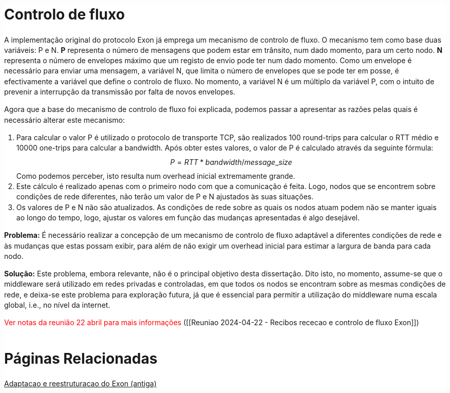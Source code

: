 # Controlo de fluxo

A implementação original do protocolo Exon já emprega um mecanismo de controlo de fluxo. O mecanismo tem como base duas variáveis: P e N. **P** representa o número de mensagens que podem estar em trânsito, num dado momento, para um certo nodo. **N** representa o número de envelopes máximo que um registo de envio pode ter num dado momento. Como um envelope é necessário para enviar uma mensagem, a variável N, que limita o número de envelopes que se pode ter em posse, é efectivamente a variável que define o controlo de fluxo. No momento, a variável N é um múltiplo da variável P, com o intuito de prevenir a interrupção da transmissão por falta de novos envelopes.

Agora que a base do mecanismo de controlo de fluxo foi explicada, podemos passar a apresentar as razões pelas quais é necessário alterar este mecanismo:
1. Para calcular o valor P é utilizado o protocolo de transporte TCP, são realizados 100 round-trips para calcular o RTT médio e 10000 one-trips para calcular a bandwidth. Após obter estes valores, o valor de P é calculado através da seguinte fórmula: $$ P = RTT * bandwidth / message\_size $$ Como podemos perceber, isto resulta num overhead inicial extremamente grande.
2. Este cálculo é realizado apenas com o primeiro nodo com que a comunicação é feita. Logo, nodos que se encontrem sobre condições de rede diferentes, não terão um valor de P e N ajustados às suas situações.
3. Os valores de P e N não são atualizados. As condições de rede sobre as quais os nodos atuam podem não se manter iguais ao longo do tempo, logo, ajustar os valores em função das mudanças apresentadas é algo desejável.

**Problema:** É necessário realizar a concepção de um mecanismo de controlo de fluxo adaptável a diferentes condições de rede e às mudanças que estas possam exibir, para além de não exigir um overhead inicial para estimar a largura de banda para cada nodo.

**Solução:** Este problema, embora relevante, não é o principal objetivo desta dissertação. Dito isto, no momento, assume-se que o middleware será utilizado em redes privadas e controladas, em que todos os nodos se encontram sobre as mesmas condições de rede, e deixa-se este problema para exploração futura, já que é essencial para permitir a utilização do middleware numa escala global, i.e., no nível da internet.

<span style="color:red">Ver notas da reunião 22 abril para mais informações</span>
([[Reuniao 2024-04-22 - Recibos rececao e controlo de fluxo Exon]])

# Páginas Relacionadas

[Adaptacao e reestruturacao do Exon (antiga)](Adaptacao%20e%20reestruturacao%20do%20Exon%20(antiga).md)